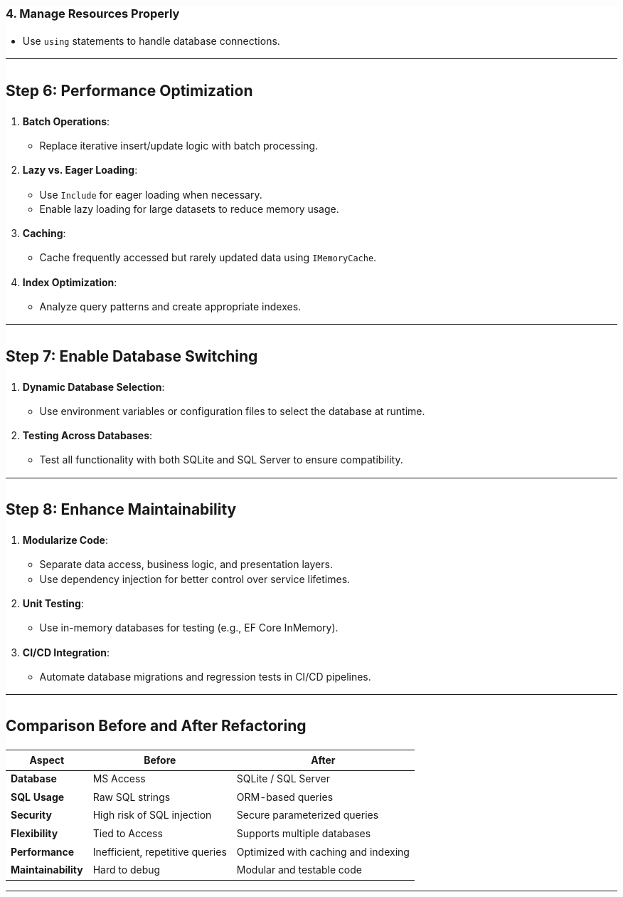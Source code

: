 ### **4. Manage Resources Properly**
- Use `using` statements to handle database connections.

---

## Step 6: Performance Optimization

1. **Batch Operations**:
   - Replace iterative insert/update logic with batch processing.

2. **Lazy vs. Eager Loading**:
   - Use `Include` for eager loading when necessary.
   - Enable lazy loading for large datasets to reduce memory usage.

3. **Caching**:
   - Cache frequently accessed but rarely updated data using `IMemoryCache`.

4. **Index Optimization**:
   - Analyze query patterns and create appropriate indexes.

---

## Step 7: Enable Database Switching

1. **Dynamic Database Selection**:
   - Use environment variables or configuration files to select the database at runtime.

2. **Testing Across Databases**:
   - Test all functionality with both SQLite and SQL Server to ensure compatibility.

---

## Step 8: Enhance Maintainability

1. **Modularize Code**:
   - Separate data access, business logic, and presentation layers.
   - Use dependency injection for better control over service lifetimes.

2. **Unit Testing**:
   - Use in-memory databases for testing (e.g., EF Core InMemory).

3. **CI/CD Integration**:
   - Automate database migrations and regression tests in CI/CD pipelines.

---

## Comparison Before and After Refactoring

| **Aspect**           | **Before**                 | **After**                            |
|-----------------------|---------------------------|---------------------------------------|
| **Database**          | MS Access                | SQLite / SQL Server                  |
| **SQL Usage**         | Raw SQL strings          | ORM-based queries                    |
| **Security**          | High risk of SQL injection | Secure parameterized queries         |
| **Flexibility**       | Tied to Access           | Supports multiple databases          |
| **Performance**       | Inefficient, repetitive queries | Optimized with caching and indexing |
| **Maintainability**   | Hard to debug            | Modular and testable code            |

---